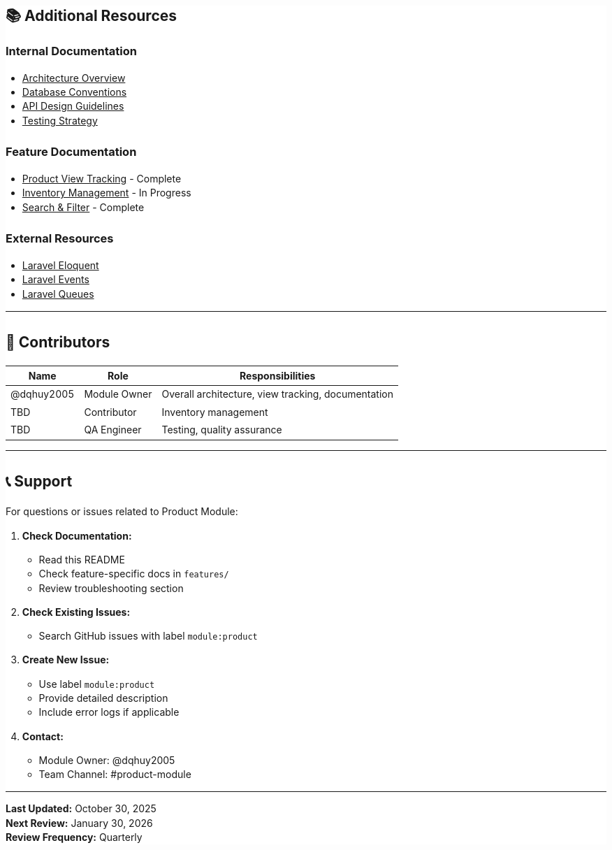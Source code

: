 ## 📚 Additional Resources

### Internal Documentation
- [Architecture Overview](../../ARCHITECTURE.md)
- [Database Conventions](../../guides/database-conventions.md)
- [API Design Guidelines](../../guides/api-design-guidelines.md)
- [Testing Strategy](../../guides/testing-strategy.md)

### Feature Documentation
- [Product View Tracking](./features/view-tracking.md) - Complete
- [Inventory Management](./features/inventory-management.md) - In Progress
- [Search & Filter](./features/search-filter.md) - Complete

### External Resources
- [Laravel Eloquent](https://laravel.com/docs/eloquent)
- [Laravel Events](https://laravel.com/docs/events)
- [Laravel Queues](https://laravel.com/docs/queues)

---

## 👥 Contributors

| Name | Role | Responsibilities |
|------|------|------------------|
| @dqhuy2005 | Module Owner | Overall architecture, view tracking, documentation |
| TBD | Contributor | Inventory management |
| TBD | QA Engineer | Testing, quality assurance |

---

## 📞 Support

For questions or issues related to Product Module:

1. **Check Documentation:**
   - Read this README
   - Check feature-specific docs in `features/`
   - Review troubleshooting section

2. **Check Existing Issues:**
   - Search GitHub issues with label `module:product`

3. **Create New Issue:**
   - Use label `module:product`
   - Provide detailed description
   - Include error logs if applicable

4. **Contact:**
   - Module Owner: @dqhuy2005
   - Team Channel: #product-module

---

**Last Updated:** October 30, 2025  
**Next Review:** January 30, 2026  
**Review Frequency:** Quarterly
